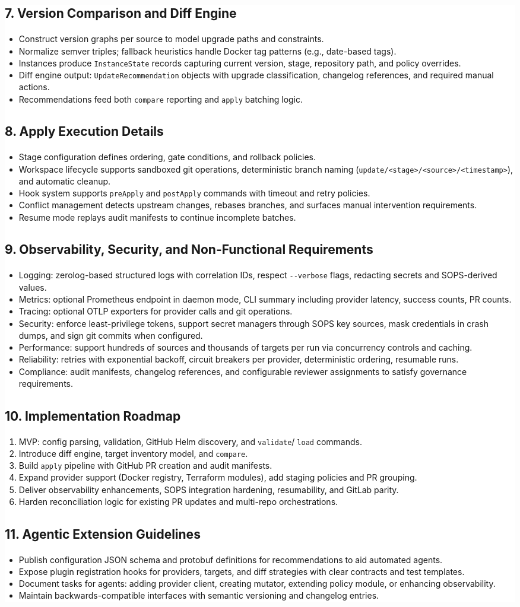 ## 7. Version Comparison and Diff Engine
- Construct version graphs per source to model upgrade paths and constraints.
- Normalize semver triples; fallback heuristics handle Docker tag patterns (e.g., date-based tags).
- Instances produce `InstanceState` records capturing current version, stage, repository path, and policy overrides.
- Diff engine output: `UpdateRecommendation` objects with upgrade classification, changelog references, and required manual actions.
- Recommendations feed both `compare` reporting and `apply` batching logic.

## 8. Apply Execution Details
- Stage configuration defines ordering, gate conditions, and rollback policies.
- Workspace lifecycle supports sandboxed git operations, deterministic branch naming (`update/<stage>/<source>/<timestamp>`), and automatic cleanup.
- Hook system supports `preApply` and `postApply` commands with timeout and retry policies.
- Conflict management detects upstream changes, rebases branches, and surfaces manual intervention requirements.
- Resume mode replays audit manifests to continue incomplete batches.

## 9. Observability, Security, and Non-Functional Requirements
- Logging: zerolog-based structured logs with correlation IDs, respect `--verbose` flags, redacting secrets and SOPS-derived values.
- Metrics: optional Prometheus endpoint in daemon mode, CLI summary including provider latency, success counts, PR counts.
- Tracing: optional OTLP exporters for provider calls and git operations.
- Security: enforce least-privilege tokens, support secret managers through SOPS key sources, mask credentials in crash dumps, and sign git commits when configured.
- Performance: support hundreds of sources and thousands of targets per run via concurrency controls and caching.
- Reliability: retries with exponential backoff, circuit breakers per provider, deterministic ordering, resumable runs.
- Compliance: audit manifests, changelog references, and configurable reviewer assignments to satisfy governance requirements.

## 10. Implementation Roadmap
1. MVP: config parsing, validation, GitHub Helm discovery, and `validate`/ `load` commands.
2. Introduce diff engine, target inventory model, and `compare`.
3. Build `apply` pipeline with GitHub PR creation and audit manifests.
4. Expand provider support (Docker registry, Terraform modules), add staging policies and PR grouping.
5. Deliver observability enhancements, SOPS integration hardening, resumability, and GitLab parity.
6. Harden reconciliation logic for existing PR updates and multi-repo orchestrations.

## 11. Agentic Extension Guidelines
- Publish configuration JSON schema and protobuf definitions for recommendations to aid automated agents.
- Expose plugin registration hooks for providers, targets, and diff strategies with clear contracts and test templates.
- Document tasks for agents: adding provider client, creating mutator, extending policy module, or enhancing observability.
- Maintain backwards-compatible interfaces with semantic versioning and changelog entries.
